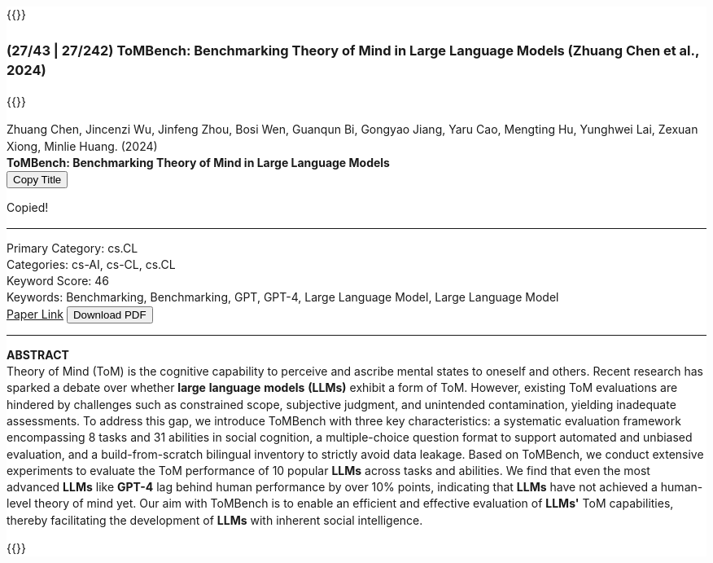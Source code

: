 {{</citation>}}


### (27/43 | 27/242) ToMBench: Benchmarking Theory of Mind in Large Language Models (Zhuang Chen et al., 2024)

{{<citation>}}

Zhuang Chen, Jincenzi Wu, Jinfeng Zhou, Bosi Wen, Guanqun Bi, Gongyao Jiang, Yaru Cao, Mengting Hu, Yunghwei Lai, Zexuan Xiong, Minlie Huang. (2024)  
**ToMBench: Benchmarking Theory of Mind in Large Language Models**
<br/>
<button class="copy-to-clipboard" title="ToMBench: Benchmarking Theory of Mind in Large Language Models" index=27>
  <span class="copy-to-clipboard-item">Copy Title<span>
</button>
<div class="toast toast-copied toast-index-27 align-items-center text-bg-secondary border-0 position-absolute top-0 end-0" role="alert" aria-live="assertive" aria-atomic="true">
  <div class="d-flex">
    <div class="toast-body">
      Copied!
    </div>
  </div>
</div>

---
Primary Category: cs.CL  
Categories: cs-AI, cs-CL, cs.CL  
Keyword Score: 46  
Keywords: Benchmarking, Benchmarking, GPT, GPT-4, Large Language Model, Large Language Model  
<a type="button" class="btn btn-outline-primary" href="http://arxiv.org/abs/2402.15052v1" target="_blank" >Paper Link</a>
<button type="button" class="btn btn-outline-primary download-pdf" url="https://arxiv.org/pdf/2402.15052v1.pdf" filename="2402.15052v1.pdf">Download PDF</button>

---


**ABSTRACT**  
Theory of Mind (ToM) is the cognitive capability to perceive and ascribe mental states to oneself and others. Recent research has sparked a debate over whether <b>large</b> <b>language</b> <b>models</b> <b>(LLMs)</b> exhibit a form of ToM. However, existing ToM evaluations are hindered by challenges such as constrained scope, subjective judgment, and unintended contamination, yielding inadequate assessments. To address this gap, we introduce ToMBench with three key characteristics: a systematic evaluation framework encompassing 8 tasks and 31 abilities in social cognition, a multiple-choice question format to support automated and unbiased evaluation, and a build-from-scratch bilingual inventory to strictly avoid data leakage. Based on ToMBench, we conduct extensive experiments to evaluate the ToM performance of 10 popular <b>LLMs</b> across tasks and abilities. We find that even the most advanced <b>LLMs</b> like <b>GPT-4</b> lag behind human performance by over 10% points, indicating that <b>LLMs</b> have not achieved a human-level theory of mind yet. Our aim with ToMBench is to enable an efficient and effective evaluation of <b>LLMs'</b> ToM capabilities, thereby facilitating the development of <b>LLMs</b> with inherent social intelligence.

{{</citation>}}
